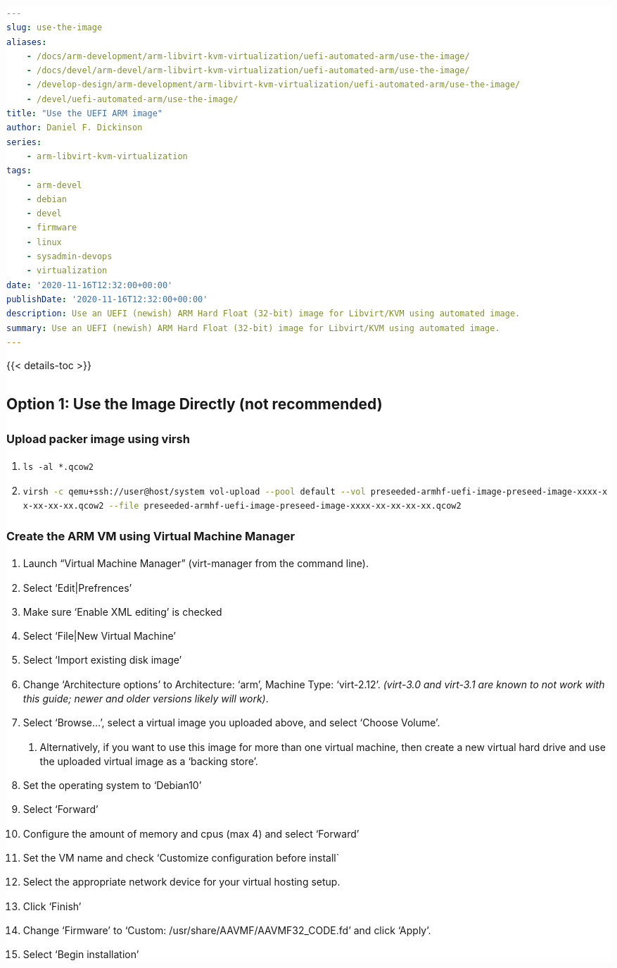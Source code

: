 ```yaml
---
slug: use-the-image
aliases:
    - /docs/arm-development/arm-libvirt-kvm-virtualization/uefi-automated-arm/use-the-image/
    - /docs/devel/arm-devel/arm-libvirt-kvm-virtualization/uefi-automated-arm/use-the-image/
    - /develop-design/arm-development/arm-libvirt-kvm-virtualization/uefi-automated-arm/use-the-image/
    - /devel/uefi-automated-arm/use-the-image/
title: "Use the UEFI ARM image"
author: Daniel F. Dickinson
series:
    - arm-libvirt-kvm-virtualization
tags:
    - arm-devel
    - debian
    - devel
    - firmware
    - linux
    - sysadmin-devops
    - virtualization
date: '2020-11-16T12:32:00+00:00'
publishDate: '2020-11-16T12:32:00+00:00'
description: Use an UEFI (newish) ARM Hard Float (32-bit) image for Libvirt/KVM using automated image.
summary: Use an UEFI (newish) ARM Hard Float (32-bit) image for Libvirt/KVM using automated image.
---
```


{{< details-toc >}}

## Option 1: Use the Image Directly (not recommended)

### Upload packer image using virsh

1. ``ls -al *.qcow2``

2. ```bash
   virsh -c qemu+ssh://user@host/system vol-upload --pool default --vol preseeded-armhf-uefi-image-preseed-image-xxxx-xx-xx-xx-xx.qcow2 --file preseeded-armhf-uefi-image-preseed-image-xxxx-xx-xx-xx-xx.qcow2
   ```

### Create the ARM VM using Virtual Machine Manager

1. Launch “Virtual Machine Manager” (virt-manager from the command line).
2. Select ‘Edit|Prefrences’
3. Make sure ‘Enable XML editing’ is checked
4. Select ‘File|New Virtual Machine’
5. Select ‘Import existing disk image’
6. Change ‘Architecture options’ to Architecture: ‘arm’, Machine Type: ‘virt-2.12’. *(virt-3.0 and virt-3.1 are known to not work with this guide; newer and older versions likely will work)*.
7. Select ‘Browse…’, select a virtual image you uploaded above, and select ‘Choose Volume’.
    1. Alternatively, if you want to use this image for more than one virtual machine, then
    create a new virtual hard drive and use the uploaded virtual image as a ‘backing store’.

8. Set the operating system to ‘Debian10’
9. Select ‘Forward’
10. Configure the amount of memory and cpus (max 4) and select ‘Forward’
11. Set the VM name and check ‘Customize configuration before install`
12. Select the appropriate network device for your virtual hosting setup.
13. Click ‘Finish’
14. Change ‘Firmware’ to ‘Custom: /usr/share/AAVMF/AAVMF32\_CODE.fd’ and click ‘Apply’.
15. Select ‘Begin installation’
   ```